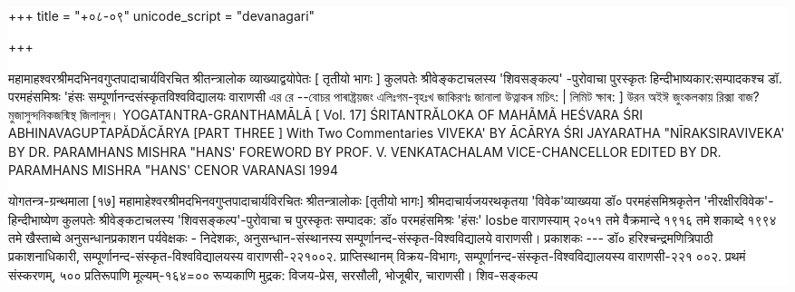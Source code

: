 +++
title = "+०८-०९"
unicode_script = "devanagari"

+++


महामाहश्वरश्रीमदभिनवगुप्तपादाचार्यविरचित 
श्रीतन्त्रालोक 
व्याख्याद्वयोपेतः 
[ तृतीयो भागः ] कुलपतेः श्रीवेङ्कटाचलस्य 'शिवसङ्कल्प' -पुरोवाचा 
पुरस्कृतः 
हिन्दीभाष्यकार:सम्पादकश्च डॉ. परमहंसमिश्रः 'हंसः 
सम्पूर्णानन्दसंस्कृतविश्वविद्यालयः 
वाराणसी 
এর রে --বোচর 
পাৰাষ্ট্ৰয়জং এলিঃগম-বৃহঃখ জাকিরণঃ 
জানালা 
উত্নাকৰ মচিৎ: | লিমিট ক্ষাৰ: ] 
উরন অইঈ জুংকলকায় রিক্সা বাজ? 
মুজাসুন্দনিকজন্মিস্থ জিলালুদ। 
YOGATANTRA-GRANTHAMĀLĀ 
[ Vol. 17] 
ŚRITANTRĂLOKA 
OF 
MAHÃMÃ HEŚVARA ŚRI ABHINAVAGUPTAPĂDĂCĂRYA 
[PART THREE ] With Two Commentaries 
VIVEKA' 
BY 
ĀCĀRYA ŚRI JAYARATHA "NĪRAKSIRAVIVEKA' 
BY DR. PARAMHANS MISHRA "HANS' 
FOREWORD BY PROF. V. VENKATACHALAM 
VICE-CHANCELLOR 
EDITED BY DR. PARAMHANS MISHRA "HANS' 
CENOR 
VARANASI 
1994 

योगतन्त्र-ग्रन्थमाला 
[१७] महामाहेश्वरश्रीमदभिनवगुप्तपादाचार्यविरचितः 
श्रीतन्त्रालोकः 
[तृतीयो भागः] श्रीमदाचार्यजयरथकृतया 
'विवेक'व्याख्यया डॉ० परमहंसमिश्रकृतेन 
'नीरक्षीरविवेक'-हिन्दीभाष्येण कुलपतेः श्रीवेङ्कटाचलस्य 'शिवसङ्कल्प'-पुरोवाचा च 
पुरस्कृतः 
सम्पादक: डॉ० परमहंसमिश्रः 'हंसः' 
losbe 
वाराणस्याम् 
२०५१ तमे वैक्रमान्दे 
१९१६ तमे शकाब्दे 
१९९४ तमे खैस्ताब्वे 
अनुसन्धानप्रकाशन पर्यवेक्षकः - निदेशकः, अनुसन्धान-संस्थानस्य सम्पूर्णानन्द-संस्कृत-विश्वविद्यालये वाराणसी। 
प्रकाशकः --- डॉ० हरिश्चन्द्रमणित्रिपाठी प्रकाशनाधिकारी, सम्पूर्णानन्द-संस्कृत-विश्वविद्यालयस्य वाराणसी-२२१००२. 
प्राप्तिस्थानम् विक्रय-विभागः, 
सम्पूर्णानन्द-संस्कृत-विश्वविद्यालयस्य वाराणसी-२२१ ००२. 
प्रथमं संस्करणम्, ५०० प्रतिरूपाणि मूल्यम्-१६४=०० रूप्यकाणि 
मुद्रक: विजय-प्रेस, 
सरसौली, भोजूबीर, चाराणसी। 
शिव-सङ्कल्प 